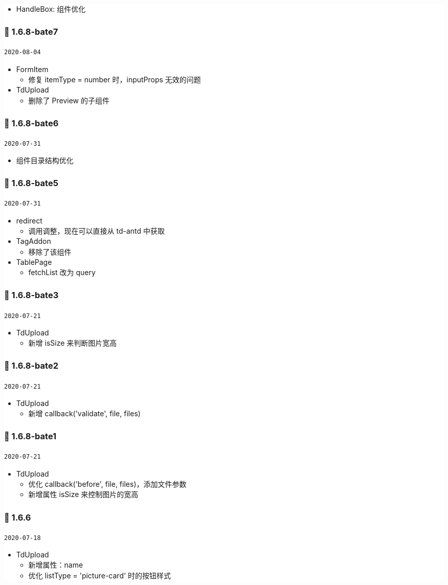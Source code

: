 - HandleBox: 组件优化

### 🚀 1.6.8-bate7

`2020-08-04`

- FormItem
  - 修复 itemType = number 时，inputProps 无效的问题
- TdUpload
  - 删除了 Preview 的子组件

### 🚀 1.6.8-bate6

`2020-07-31`

- 组件目录结构优化

### 🚀 1.6.8-bate5

`2020-07-31`

- redirect
  - 调用调整，现在可以直接从 td-antd 中获取
- TagAddon
  - 移除了该组件
- TablePage
  - fetchList 改为 query

### 🚀 1.6.8-bate3

`2020-07-21`

- TdUpload
  - 新增 isSize 来判断图片宽高

### 🚀 1.6.8-bate2

`2020-07-21`

- TdUpload
  - 新增 callback('validate', file, files)

### 🚀 1.6.8-bate1

`2020-07-21`

- TdUpload
  - 优化 callback('before', file, files)，添加文件参数
  - 新增属性 isSize 来控制图片的宽高

### 🚀 1.6.6

`2020-07-18`

- TdUpload
  - 新增属性：name
  - 优化 listType = 'picture-card' 时的按钮样式
